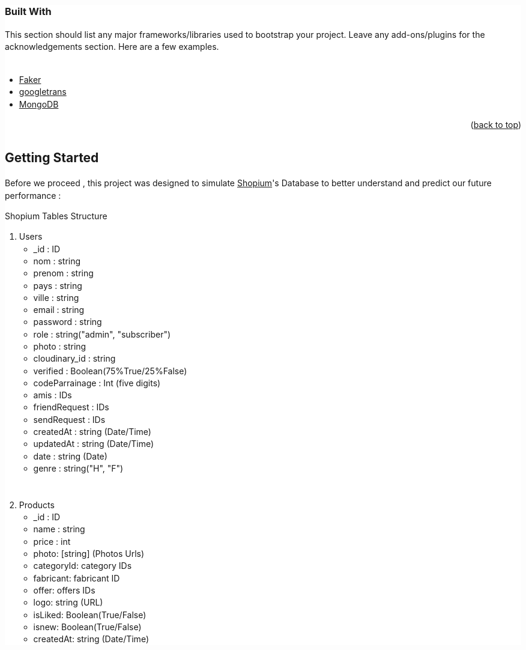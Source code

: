 
<a name="built-with"></a>
### Built With

This section should list any major frameworks/libraries used to bootstrap your project. Leave any add-ons/plugins for the acknowledgements section. Here are a few examples.
<br />
<br />
* [Faker][faker-url]
* [googletrans][React-url]
* [MongoDB][Vue-url]




<p align="right">(<a href="#readme-top">back to top</a>)</p>


<a name="getting-started"></a>

## Getting Started

Before we proceed , this project was designed to simulate [Shopium][shopium-url]'s Database to better understand and predict our future performance :
<br />

  <summary>Shopium Tables Structure</summary>
  <ol>
    <li>
      Users
        <ul>
        <li>_id : ID</li>
        <li>nom : string</li>
        <li>prenom : string</li>
        <li>pays : string</li>
        <li>ville : string</li>
        <li>email : string</li>
        <li>password : string</li>
        <li>role : string("admin", "subscriber")</li>
        <li>photo : string</li>
        <li>cloudinary_id : string</li>
        <li>verified : Boolean(75%True/25%False)</li>
        <li>codeParrainage : Int (five digits)</li>
        <li>amis : IDs</li>
        <li>friendRequest : IDs</li>
        <li>sendRequest : IDs</li>
        <li>createdAt : string (Date/Time)</li>
        <li>updatedAt : string (Date/Time)</li>
        <li>date : string (Date)</li>
        <li>genre : string("H", "F")</li>
      </ul>
    </li>
<br /><br />
    <li>
      Products
        <ul>
        <li>_id : ID</li>
        <li>name : string</li>
        <li>price : int</li>
        <li>photo:         [string] (Photos Urls)</li>
        <li>categoryId:    category IDs</li>
        <li>fabricant:     fabricant ID</li>
        <li>offer:         offers IDs</li>
        <li>logo:          string (URL)</li>
        <li>isLiked:       Boolean(True/False)</li>
        <li>isnew:         Boolean(True/False)</li>
        <li>createdAt:     string (Date/Time)</li>

[contributors-shield]: https://img.shields.io/github/contributors/othneildrew/Best-README-Template.svg?style=for-the-badge
[contributors-url]: https://github.com/othneildrew/Best-README-Template/graphs/contributors
[forks-shield]: https://img.shields.io/github/forks/othneildrew/Best-README-Template.svg?style=for-the-badge
[forks-url]: https://github.com/othneildrew/Best-README-Template/network/members
[stars-shield]: https://img.shields.io/github/stars/othneildrew/Best-README-Template.svg?style=for-the-badge
[stars-url]: https://github.com/othneildrew/Best-README-Template/stargazers
[issues-shield]: https://img.shields.io/github/issues/othneildrew/Best-README-Template.svg?style=for-the-badge
[issues-url]: https://github.com/othneildrew/Best-README-Template/issues
[license-shield]: https://img.shields.io/github/license/othneildrew/Best-README-Template.svg?style=for-the-badge
[license-url]: https://github.com/othneildrew/Best-README-Template/blob/master/LICENSE.txt
[linkedin-shield]: https://img.shields.io/badge/-LinkedIn-black.svg?style=for-the-badge&logo=linkedin&colorB=555
[linkedin-url]: https://linkedin.com/in/othneildrew
[shopium-url]: https://www.shopium.tn/
[atlas-url]: https://www.mongodb.com/atlas/database
[product-screenshot]: images/screenshot.png
[Next.js]: https://img.shields.io/badge/next.js-000000?style=for-the-badge&logo=nextdotjs&logoColor=white
[faker-url]: https://fakerjs.dev/
[React.js]: https://img.shields.io/badge/React-20232A?style=for-the-badge&logo=react&logoColor=61DAFB
[React-url]: https://pypi.org/project/googletrans/
[Vue.js]: https://img.shields.io/badge/Vue.js-35495E?style=for-the-badge&logo=vuedotjs&logoColor=4FC08D
[Vue-url]: https://vuejs.org/
[Angular.io]: https://img.shields.io/badge/Angular-DD0031?style=for-the-badge&logo=angular&logoColor=white
[Angular-url]: https://angular.io/
[Svelte.dev]: https://img.shields.io/badge/Svelte-4A4A55?style=for-the-badge&logo=svelte&logoColor=FF3E00
[Svelte-url]: https://svelte.dev/
[Laravel.com]: https://img.shields.io/badge/Laravel-FF2D20?style=for-the-badge&logo=laravel&logoColor=white
[Laravel-url]: https://laravel.com
[Bootstrap.com]: https://img.shields.io/badge/Bootstrap-563D7C?style=for-the-badge&logo=bootstrap&logoColor=white
[Bootstrap-url]: https://getbootstrap.com
[JQuery.com]: https://img.shields.io/badge/jQuery-0769AD?style=for-the-badge&logo=jquery&logoColor=white
[JQuery-url]: https://jquery.com 